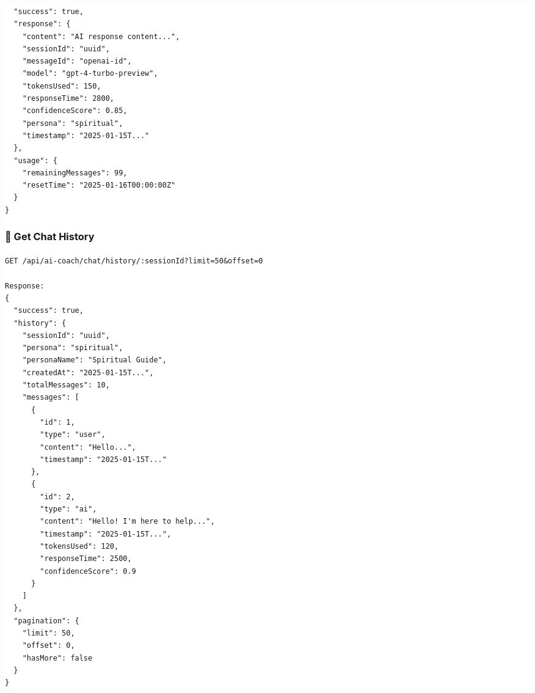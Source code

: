 ```http
  "success": true,
  "response": {
    "content": "AI response content...",
    "sessionId": "uuid",
    "messageId": "openai-id",
    "model": "gpt-4-turbo-preview",
    "tokensUsed": 150,
    "responseTime": 2800,
    "confidenceScore": 0.85,
    "persona": "spiritual",
    "timestamp": "2025-01-15T..."
  },
  "usage": {
    "remainingMessages": 99,
    "resetTime": "2025-01-16T00:00:00Z"
  }
}
```

### 📜 Get Chat History
```http
GET /api/ai-coach/chat/history/:sessionId?limit=50&offset=0

Response:
{
  "success": true,
  "history": {
    "sessionId": "uuid",
    "persona": "spiritual",
    "personaName": "Spiritual Guide",
    "createdAt": "2025-01-15T...",
    "totalMessages": 10,
    "messages": [
      {
        "id": 1,
        "type": "user",
        "content": "Hello...",
        "timestamp": "2025-01-15T..."
      },
      {
        "id": 2,
        "type": "ai",
        "content": "Hello! I'm here to help...",
        "timestamp": "2025-01-15T...",
        "tokensUsed": 120,
        "responseTime": 2500,
        "confidenceScore": 0.9
      }
    ]
  },
  "pagination": {
    "limit": 50,
    "offset": 0,
    "hasMore": false
  }
}
```
